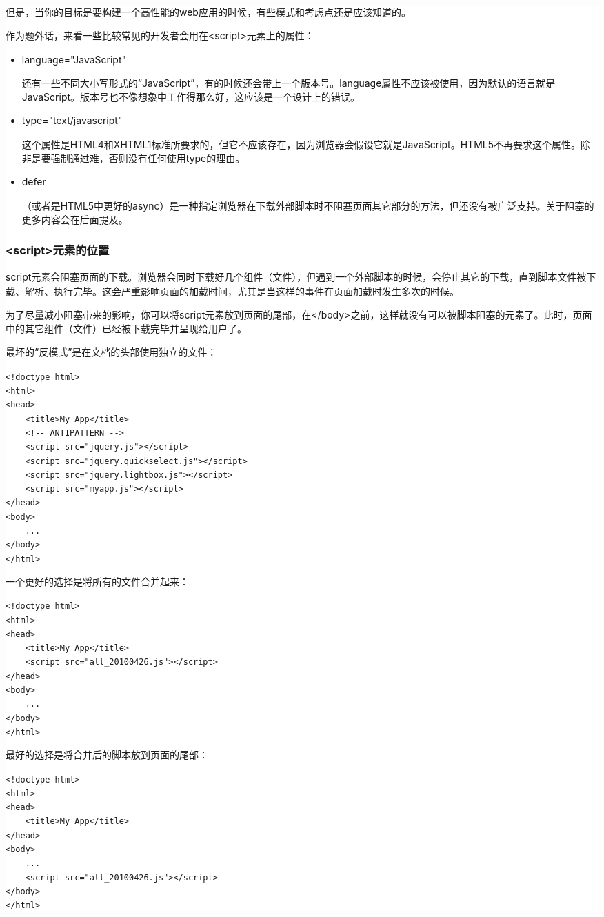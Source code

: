 但是，当你的目标是要构建一个高性能的web应用的时候，有些模式和考虑点还是应该知道的。

作为题外话，来看一些比较常见的开发者会用在\<script\>元素上的属性：

- language="JavaScript"

	还有一些不同大小写形式的“JavaScript”，有的时候还会带上一个版本号。language属性不应该被使用，因为默认的语言就是JavaScript。版本号也不像想象中工作得那么好，这应该是一个设计上的错误。
- type="text/javascript"

	这个属性是HTML4和XHTML1标准所要求的，但它不应该存在，因为浏览器会假设它就是JavaScript。HTML5不再要求这个属性。除非是要强制通过难，否则没有任何使用type的理由。
- defer
	
	（或者是HTML5中更好的async）是一种指定浏览器在下载外部脚本时不阻塞页面其它部分的方法，但还没有被广泛支持。关于阻塞的更多内容会在后面提及。

### \<script\>元素的位置

script元素会阻塞页面的下载。浏览器会同时下载好几个组件（文件），但遇到一个外部脚本的时候，会停止其它的下载，直到脚本文件被下载、解析、执行完毕。这会严重影响页面的加载时间，尤其是当这样的事件在页面加载时发生多次的时候。

为了尽量减小阻塞带来的影响，你可以将script元素放到页面的尾部，在\</body\>之前，这样就没有可以被脚本阻塞的元素了。此时，页面中的其它组件（文件）已经被下载完毕并呈现给用户了。

最坏的“反模式”是在文档的头部使用独立的文件：

	<!doctype html>
	<html>
	<head>
		<title>My App</title>
		<!-- ANTIPATTERN -->
		<script src="jquery.js"></script>
		<script src="jquery.quickselect.js"></script>
		<script src="jquery.lightbox.js"></script>
		<script src="myapp.js"></script>
	</head>
	<body>
		...
	</body>
	</html>

一个更好的选择是将所有的文件合并起来：

	<!doctype html>
	<html>
	<head>
		<title>My App</title>
		<script src="all_20100426.js"></script>
	</head>
	<body>
		...
	</body>
	</html>

最好的选择是将合并后的脚本放到页面的尾部：

	<!doctype html>
	<html>
	<head>
		<title>My App</title>
	</head>
	<body>
		...
		<script src="all_20100426.js"></script>
	</body>
	</html>
